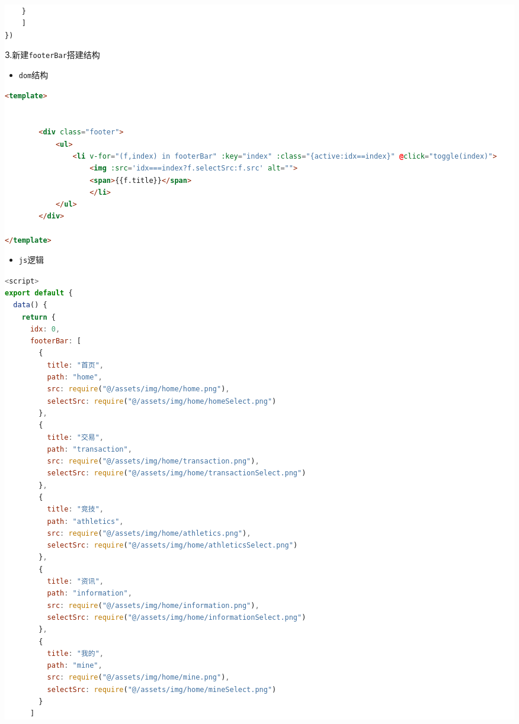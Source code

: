 ```js
	}
	]
})
```

3.新建`footerBar`搭建结构

- `dom`结构

```html
<template>
   
    
        <div class="footer">
            <ul>
                <li v-for="(f,index) in footerBar" :key="index" :class="{active:idx==index}" @click="toggle(index)">
                    <img :src='idx===index?f.selectSrc:f.src' alt="">
                    <span>{{f.title}}</span>
                    </li>
            </ul>
        </div>
    
</template>
```

- `js`逻辑

```js
<script>
export default {
  data() {
    return {
      idx: 0,
      footerBar: [
        {
          title: "首页",
          path: "home",
          src: require("@/assets/img/home/home.png"),
          selectSrc: require("@/assets/img/home/homeSelect.png")
        },
        {
          title: "交易",
          path: "transaction",
          src: require("@/assets/img/home/transaction.png"),
          selectSrc: require("@/assets/img/home/transactionSelect.png")
        },
        {
          title: "竞技",
          path: "athletics",
          src: require("@/assets/img/home/athletics.png"),
          selectSrc: require("@/assets/img/home/athleticsSelect.png")
        },
        {
          title: "资讯",
          path: "information",
          src: require("@/assets/img/home/information.png"),
          selectSrc: require("@/assets/img/home/informationSelect.png")
        },
        {
          title: "我的",
          path: "mine",
          src: require("@/assets/img/home/mine.png"),
          selectSrc: require("@/assets/img/home/mineSelect.png")
        }
      ]
```